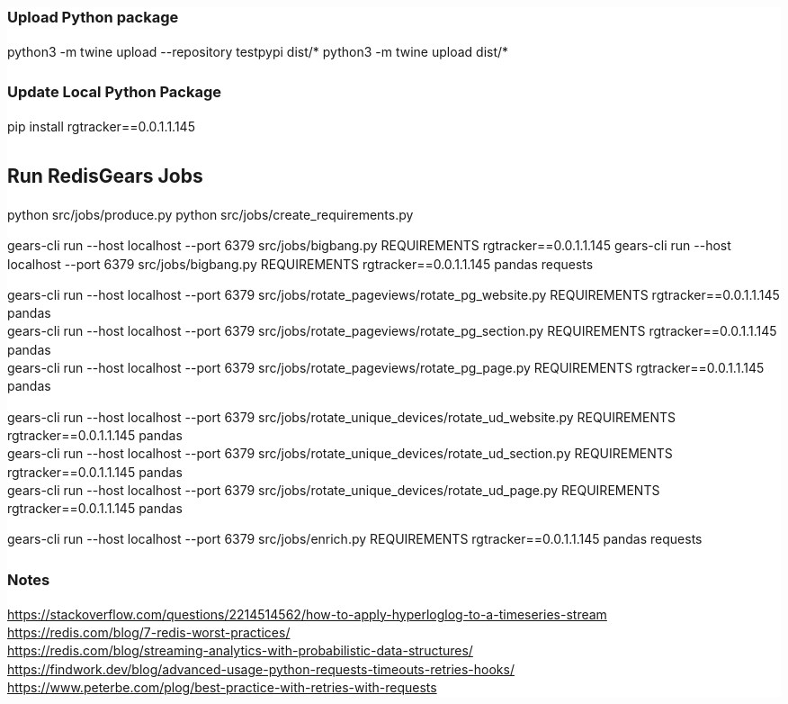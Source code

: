 ### Upload Python package
python3 -m twine upload --repository testpypi dist/*
python3 -m twine upload dist/*

### Update Local Python Package
pip install rgtracker==0.0.1.1.145

##  Run RedisGears Jobs
python src/jobs/produce.py
python src/jobs/create_requirements.py

gears-cli run --host localhost --port 6379 src/jobs/bigbang.py REQUIREMENTS rgtracker==0.0.1.1.145
gears-cli run --host localhost --port 6379 src/jobs/bigbang.py REQUIREMENTS rgtracker==0.0.1.1.145 pandas requests

gears-cli run --host localhost --port 6379 src/jobs/rotate_pageviews/rotate_pg_website.py REQUIREMENTS rgtracker==0.0.1.1.145 pandas  
gears-cli run --host localhost --port 6379 src/jobs/rotate_pageviews/rotate_pg_section.py REQUIREMENTS rgtracker==0.0.1.1.145 pandas  
gears-cli run --host localhost --port 6379 src/jobs/rotate_pageviews/rotate_pg_page.py REQUIREMENTS rgtracker==0.0.1.1.145 pandas  

gears-cli run --host localhost --port 6379 src/jobs/rotate_unique_devices/rotate_ud_website.py REQUIREMENTS rgtracker==0.0.1.1.145 pandas  
gears-cli run --host localhost --port 6379 src/jobs/rotate_unique_devices/rotate_ud_section.py REQUIREMENTS rgtracker==0.0.1.1.145 pandas  
gears-cli run --host localhost --port 6379 src/jobs/rotate_unique_devices/rotate_ud_page.py REQUIREMENTS rgtracker==0.0.1.1.145 pandas  

gears-cli run --host localhost --port 6379 src/jobs/enrich.py REQUIREMENTS rgtracker==0.0.1.1.145 pandas requests

### Notes
https://stackoverflow.com/questions/2214514562/how-to-apply-hyperloglog-to-a-timeseries-stream  
https://redis.com/blog/7-redis-worst-practices/  
https://redis.com/blog/streaming-analytics-with-probabilistic-data-structures/  
https://findwork.dev/blog/advanced-usage-python-requests-timeouts-retries-hooks/  
https://www.peterbe.com/plog/best-practice-with-retries-with-requests  